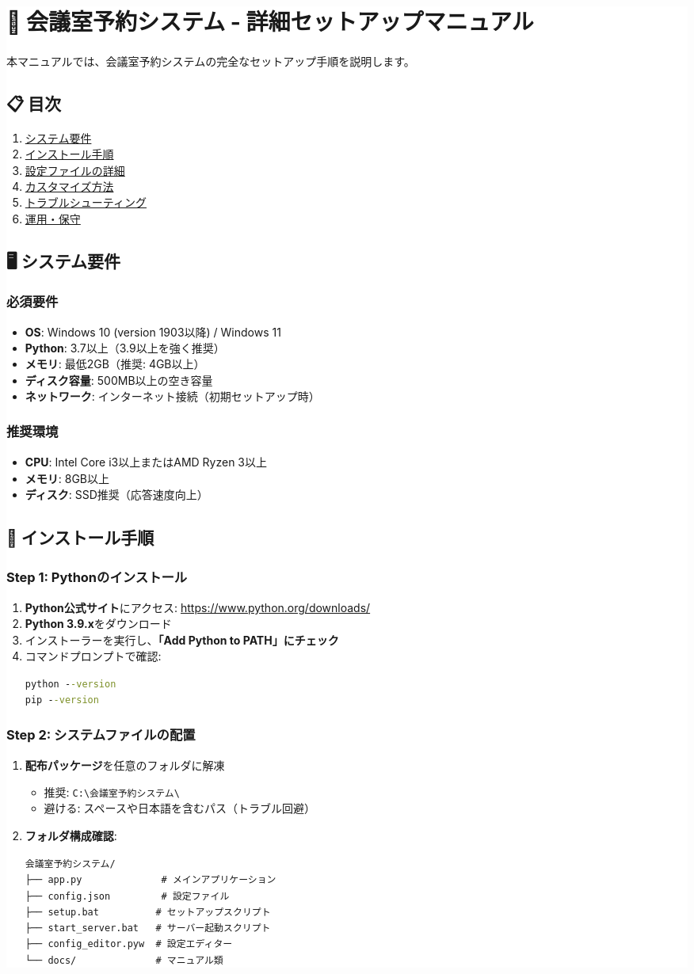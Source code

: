 # 📖 会議室予約システム - 詳細セットアップマニュアル

本マニュアルでは、会議室予約システムの完全なセットアップ手順を説明します。

## 📋 目次

1. [システム要件](#システム要件)
2. [インストール手順](#インストール手順)
3. [設定ファイルの詳細](#設定ファイルの詳細)
4. [カスタマイズ方法](#カスタマイズ方法)
5. [トラブルシューティング](#トラブルシューティング)
6. [運用・保守](#運用保守)

## 🖥️ システム要件

### 必須要件
- **OS**: Windows 10 (version 1903以降) / Windows 11
- **Python**: 3.7以上（3.9以上を強く推奨）
- **メモリ**: 最低2GB（推奨: 4GB以上）
- **ディスク容量**: 500MB以上の空き容量
- **ネットワーク**: インターネット接続（初期セットアップ時）

### 推奨環境
- **CPU**: Intel Core i3以上またはAMD Ryzen 3以上
- **メモリ**: 8GB以上
- **ディスク**: SSD推奨（応答速度向上）

## 🔧 インストール手順

### Step 1: Pythonのインストール

1. **Python公式サイト**にアクセス: https://www.python.org/downloads/
2. **Python 3.9.x**をダウンロード
3. インストーラーを実行し、**「Add Python to PATH」にチェック**
4. コマンドプロンプトで確認:
   ```cmd
   python --version
   pip --version
   ```

### Step 2: システムファイルの配置

1. **配布パッケージ**を任意のフォルダに解凍
   - 推奨: `C:\会議室予約システム\`
   - 避ける: スペースや日本語を含むパス（トラブル回避）

2. **フォルダ構成確認**:
   ```
   会議室予約システム/
   ├── app.py              # メインアプリケーション
   ├── config.json         # 設定ファイル
   ├── setup.bat          # セットアップスクリプト
   ├── start_server.bat   # サーバー起動スクリプト
   ├── config_editor.pyw  # 設定エディター
   └── docs/              # マニュアル類
   ```
